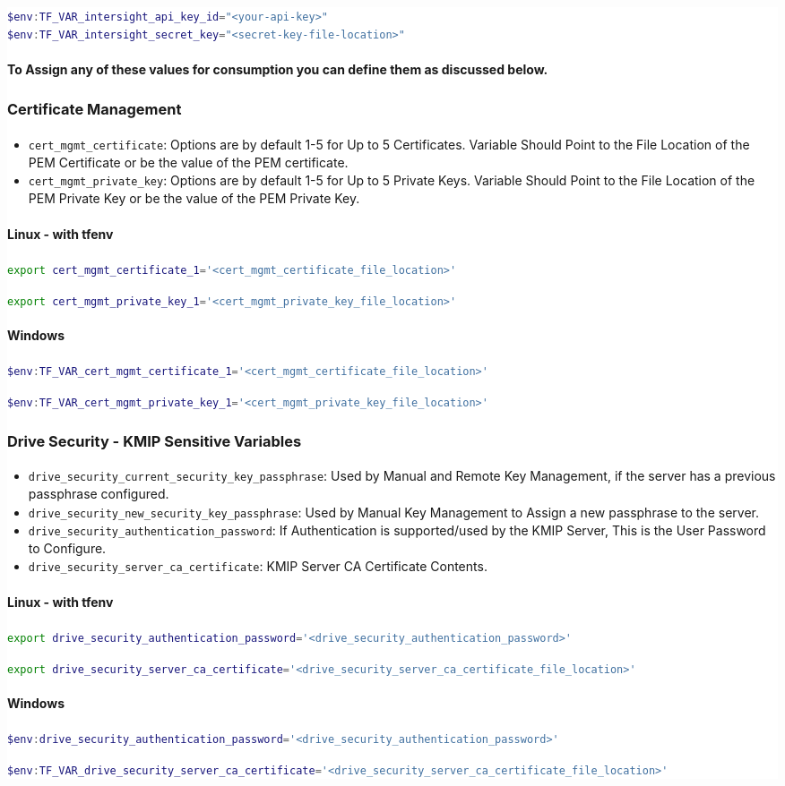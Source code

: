 ```powershell
$env:TF_VAR_intersight_api_key_id="<your-api-key>"
$env:TF_VAR_intersight_secret_key="<secret-key-file-location>"
```

#### To Assign any of these values for consumption you can define them as discussed below.

### Certificate Management

  * `cert_mgmt_certificate`: Options are by default 1-5 for Up to 5 Certificates.  Variable Should Point to the File Location of the PEM Certificate or be the value of the PEM certificate.
  * `cert_mgmt_private_key`: Options are by default 1-5 for Up to 5 Private Keys.  Variable Should Point to the File Location of the PEM Private Key or be the value of the PEM Private Key.

#### Linux - with tfenv

```bash
export cert_mgmt_certificate_1='<cert_mgmt_certificate_file_location>'
```
```bash
export cert_mgmt_private_key_1='<cert_mgmt_private_key_file_location>'
```

#### Windows

```powershell
$env:TF_VAR_cert_mgmt_certificate_1='<cert_mgmt_certificate_file_location>'
```
```powershell
$env:TF_VAR_cert_mgmt_private_key_1='<cert_mgmt_private_key_file_location>'
```

### Drive Security - KMIP Sensitive Variables
  * `drive_security_current_security_key_passphrase`: Used by Manual and Remote Key Management, if the server has a previous passphrase configured.
  * `drive_security_new_security_key_passphrase`: Used by Manual Key Management to Assign a new passphrase to the server.
  * `drive_security_authentication_password`: If Authentication is supported/used by the KMIP Server, This is the User Password to Configure.
  * `drive_security_server_ca_certificate`: KMIP Server CA Certificate Contents.

#### Linux - with tfenv

```bash
export drive_security_authentication_password='<drive_security_authentication_password>'
```
```bash
export drive_security_server_ca_certificate='<drive_security_server_ca_certificate_file_location>'
```

#### Windows

```powershell
$env:drive_security_authentication_password='<drive_security_authentication_password>'
```
```powershell
$env:TF_VAR_drive_security_server_ca_certificate='<drive_security_server_ca_certificate_file_location>'
```
